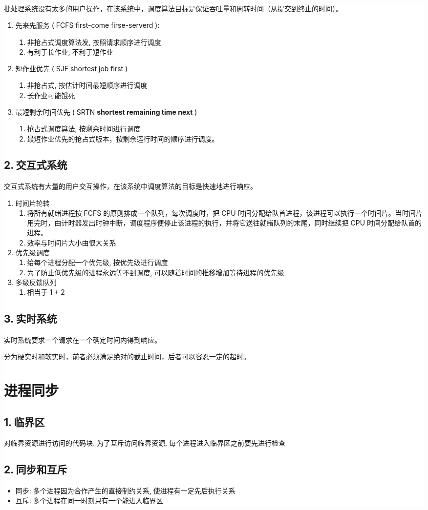  批处理系统没有太多的用户操作，在该系统中，调度算法目标是保证吞吐量和周转时间（从提交到终止的时间）。 

1. 先来先服务 ( FCFS first-come firse-serverd ):

    1. 非抢占式调度算法发, 按照请求顺序进行调度
    2. 有利于长作业, 不利于短作业

2. 短作业优先 ( SJF shortest job first )

    1. 非抢占式, 按估计时间最短顺序进行调度
    2. 长作业可能饿死

3. 最短剩余时间优先 ( SRTN  **shortest remaining time next**  )

    1. 抢占式调度算法, 按剩余时间进行调度
    2.  最短作业优先的抢占式版本，按剩余运行时间的顺序进行调度。 

    

## 2. 交互式系统

 交互式系统有大量的用户交互操作，在该系统中调度算法的目标是快速地进行响应。 

1. 时间片轮转
    1.  将所有就绪进程按 FCFS 的原则排成一个队列，每次调度时，把 CPU 时间分配给队首进程，该进程可以执行一个时间片。当时间片用完时，由计时器发出时钟中断，调度程序便停止该进程的执行，并将它送往就绪队列的末尾，同时继续把 CPU 时间分配给队首的进程。 
    2. 效率与时间片大小由很大关系
2. 优先级调度
    1. 给每个进程分配一个优先级, 按优先级进行调度
    2. 为了防止低优先级的进程永远等不到调度, 可以随着时间的推移增加等待进程的优先级
3. 多级反馈队列
    1. 相当于 1 + 2



## 3. 实时系统

实时系统要求一个请求在一个确定时间内得到响应。

分为硬实时和软实时，前者必须满足绝对的截止时间，后者可以容忍一定的超时。



# 进程同步

## 1. 临界区

对临界资源进行访问的代码块. 为了互斥访问临界资源, 每个进程进入临界区之前要先进行检查



## 2. 同步和互斥

* 同步: 多个进程因为合作产生的直接制约关系, 使进程有一定先后执行关系
* 互斥: 多个进程在同一时刻只有一个能进入临界区

